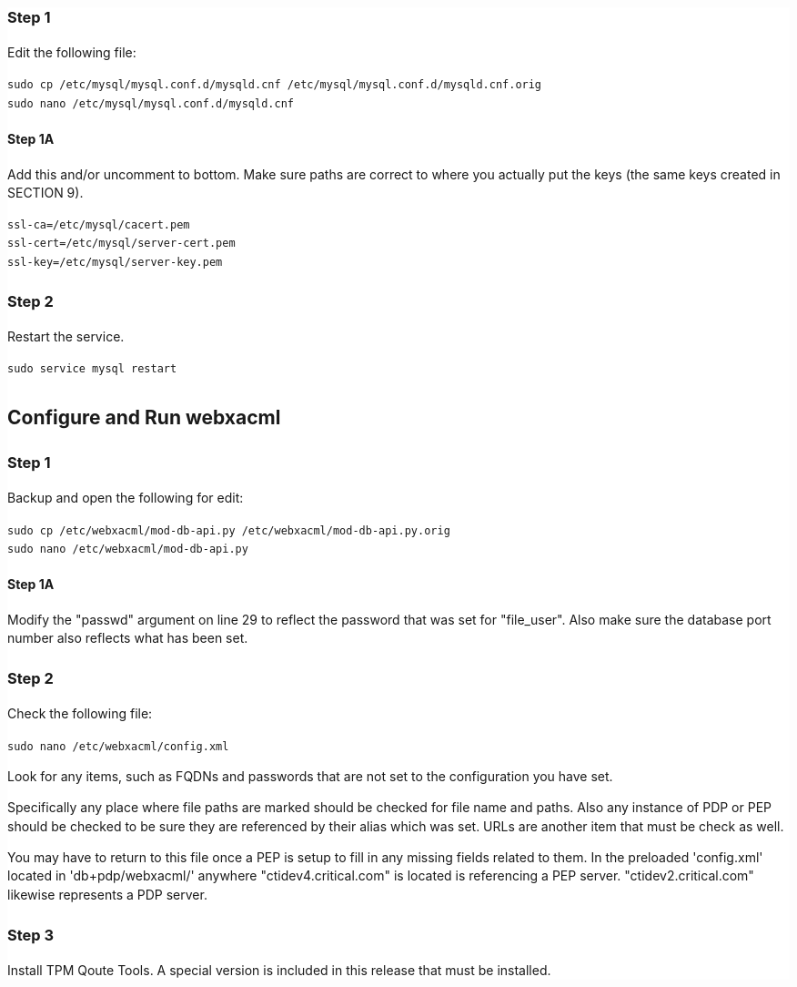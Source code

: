 ### Step 1
Edit the following file:
```
sudo cp /etc/mysql/mysql.conf.d/mysqld.cnf /etc/mysql/mysql.conf.d/mysqld.cnf.orig
sudo nano /etc/mysql/mysql.conf.d/mysqld.cnf
```

#### Step 1A
Add this and/or uncomment to bottom. Make sure paths are correct to where you actually put the keys (the same keys created in SECTION 9).
```
ssl-ca=/etc/mysql/cacert.pem
ssl-cert=/etc/mysql/server-cert.pem
ssl-key=/etc/mysql/server-key.pem
```

### Step 2
Restart the service.
```
sudo service mysql restart
```

## Configure and Run webxacml

### Step 1
Backup and open the following for edit:
```
sudo cp /etc/webxacml/mod-db-api.py /etc/webxacml/mod-db-api.py.orig
sudo nano /etc/webxacml/mod-db-api.py
```

#### Step 1A
Modify the "passwd" argument on line 29 to reflect the password that was set for "file_user". Also make sure the database port number also reflects what has been set.

### Step 2
Check the following file:
```
sudo nano /etc/webxacml/config.xml
```

Look for any items, such as FQDNs and passwords that are not set to the configuration you have set.

Specifically any place where file paths are marked should be checked for file name and paths. Also any instance of PDP or PEP should be checked to be sure they are referenced by their alias which was set. URLs are another item that must be check as well.

You may have to return to this file once a PEP is setup to fill in any missing fields related to them. In the preloaded 'config.xml' located in 'db+pdp/webxacml/' anywhere "ctidev4.critical.com" is located is referencing a PEP server. "ctidev2.critical.com" likewise represents a PDP server.

### Step 3
Install TPM Qoute Tools. A special version is included in this release that must be installed.
